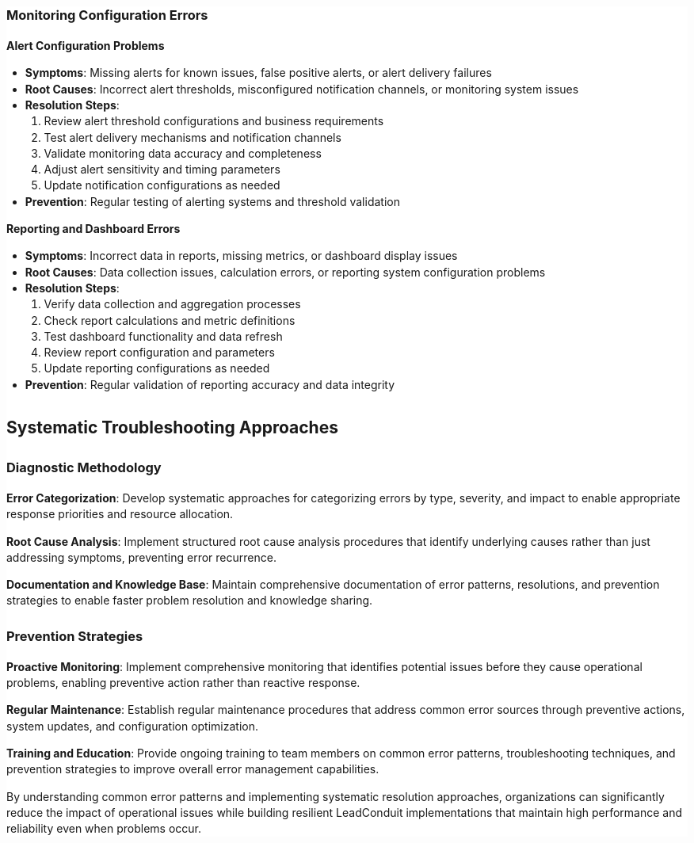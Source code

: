 ### Monitoring Configuration Errors

**Alert Configuration Problems**
- **Symptoms**: Missing alerts for known issues, false positive alerts, or alert delivery failures
- **Root Causes**: Incorrect alert thresholds, misconfigured notification channels, or monitoring system issues
- **Resolution Steps**:
  1. Review alert threshold configurations and business requirements
  2. Test alert delivery mechanisms and notification channels
  3. Validate monitoring data accuracy and completeness
  4. Adjust alert sensitivity and timing parameters
  5. Update notification configurations as needed
- **Prevention**: Regular testing of alerting systems and threshold validation

**Reporting and Dashboard Errors**
- **Symptoms**: Incorrect data in reports, missing metrics, or dashboard display issues
- **Root Causes**: Data collection issues, calculation errors, or reporting system configuration problems
- **Resolution Steps**:
  1. Verify data collection and aggregation processes
  2. Check report calculations and metric definitions
  3. Test dashboard functionality and data refresh
  4. Review report configuration and parameters
  5. Update reporting configurations as needed
- **Prevention**: Regular validation of reporting accuracy and data integrity

## Systematic Troubleshooting Approaches

### Diagnostic Methodology

**Error Categorization**: Develop systematic approaches for categorizing errors by type, severity, and impact to enable appropriate response priorities and resource allocation.

**Root Cause Analysis**: Implement structured root cause analysis procedures that identify underlying causes rather than just addressing symptoms, preventing error recurrence.

**Documentation and Knowledge Base**: Maintain comprehensive documentation of error patterns, resolutions, and prevention strategies to enable faster problem resolution and knowledge sharing.

### Prevention Strategies

**Proactive Monitoring**: Implement comprehensive monitoring that identifies potential issues before they cause operational problems, enabling preventive action rather than reactive response.

**Regular Maintenance**: Establish regular maintenance procedures that address common error sources through preventive actions, system updates, and configuration optimization.

**Training and Education**: Provide ongoing training to team members on common error patterns, troubleshooting techniques, and prevention strategies to improve overall error management capabilities.

By understanding common error patterns and implementing systematic resolution approaches, organizations can significantly reduce the impact of operational issues while building resilient LeadConduit implementations that maintain high performance and reliability even when problems occur.